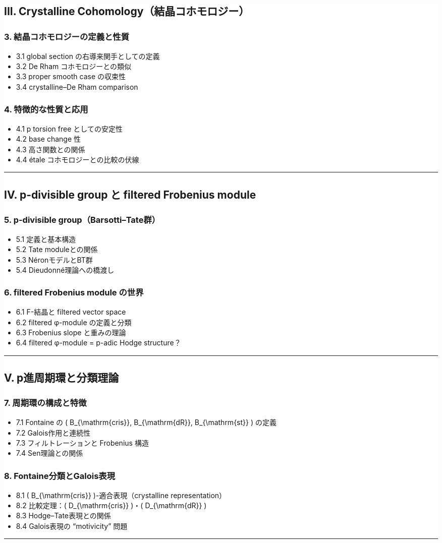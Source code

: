 
## **III. Crystalline Cohomology（結晶コホモロジー）**

### **3. 結晶コホモロジーの定義と性質**
- 3.1 global section の右導来関手としての定義  
- 3.2 De Rham コホモロジーとの類似  
- 3.3 proper smooth case の収束性  
- 3.4 crystalline–De Rham comparison

### **4. 特徴的な性質と応用**
- 4.1 p torsion free としての安定性  
- 4.2 base change 性  
- 4.3 高さ関数との関係  
- 4.4 étale コホモロジーとの比較の伏線

---

## **IV. p-divisible group と filtered Frobenius module**

### **5. p-divisible group（Barsotti–Tate群）**
- 5.1 定義と基本構造  
- 5.2 Tate moduleとの関係  
- 5.3 NéronモデルとBT群  
- 5.4 Dieudonné理論への橋渡し  

### **6. filtered Frobenius module の世界**
- 6.1 F-結晶と filtered vector space  
- 6.2 filtered φ-module の定義と分類  
- 6.3 Frobenius slope と重みの理論  
- 6.4 filtered φ-module = p-adic Hodge structure？

---

## **V. p進周期環と分類理論**

### **7. 周期環の構成と特徴**
- 7.1 Fontaine の \( B_{\mathrm{cris}}, B_{\mathrm{dR}}, B_{\mathrm{st}} \) の定義  
- 7.2 Galois作用と連続性  
- 7.3 フィルトレーションと Frobenius 構造  
- 7.4 Sen理論との関係  

### **8. Fontaine分類とGalois表現**
- 8.1 \( B_{\mathrm{cris}} \)-適合表現（crystalline representation）  
- 8.2 比較定理：\( D_{\mathrm{cris}} \)・\( D_{\mathrm{dR}} \)  
- 8.3 Hodge–Tate表現との関係  
- 8.4 Galois表現の “motivicity” 問題  

---
